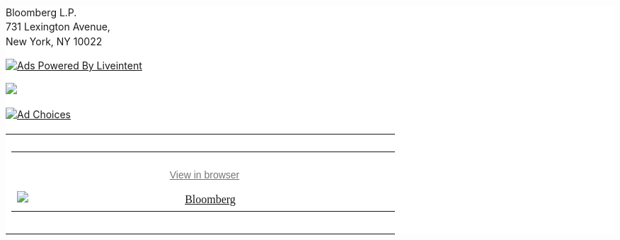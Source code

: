  Bloomberg L.P.  
731 Lexington Avenue,  
New York, NY 10022 

  [![Ads Powered By Liveintent](https://assets.bwbx.io/images/users/iqjWHBFdfxIU/i7ESRvr8wb2g/v0/-1x-1.png)](https://links.message.bloomberg.com/s/c/SELswMWe8R0FNGYurOf8ZdoQtc6SG-sE6xYpISlyrOw-0wCetWWriE4bOhAAPyN5cZ6QisYaxwvUPrnwN7SFATlhyYZAHIZAFBvKcFgKfDUuq7qwXUO8K4ugD3HwOEUGFeROHxhdiOsQp5Iq3Krkx4TJpUc5fG-OcCWqa6XurBWGITKDye_X75OlHAN44OM2sCcDuNTRpbM-H4kGoHGqE5qE5WV0zAFW_a0raU5beVHDRQ87kLFPgKyFeY4IEezpq2lrAFOHlVTC3EBRMRo3WZ-Tcn71ibgawqwCPe6J_AuaoQ/Nzig-Z2uSv-WSPlKF7nPVfyNNvIT5sf-/9)  

 ![](https://assets.bwbx.io/images/users/iqjWHBFdfxIU/i84ASdYMF2Xk/v0/-1x-1.png) 

  [![Ad Choices](https://assets.bwbx.io/images/users/iqjWHBFdfxIU/iHu0LhjyABMM/v0/-1x-1.png)](https://links.message.bloomberg.com/s/c/P1VVRWinETFHrIyK_561Uo_KlA2LK60sm-eWPTKWk_jwE_VoYcvzZkART-PXTcxgDru6NMqbnioFRqWOVXwA7f2HdJZVLpat0LDmYuZBeTIyjSMxgHcFBBVZ3Im_1owUqQ_LsP3JLpUYUIgaj3WjRMBei2AjlqdITbt2TkQUTblKoOGQEXbJ49Tc7mxa7bAQ0idDp5K0g6tg-QZjKp6w1BjT2yqurIehJQ6EPkNvL_pOd33M_yRlmZWyFKnaYpbQ132H75W-wNK6rHm4WRGqLZ3vUCfiIEVA68DiwcYx3nys6Q/UJAgQEHrx2uI5aXqZNGtiq4rfgM7FD0y/9)  

<div>
<table align="center" border="0" cellpadding="0" cellspacing="0" id="wrapper" style="-webkit-font-smoothing: antialiased; font-family: Georgia, serif; font-size: 16px; max-width: 550px; width: 100% !important;" width="100%">  <tr> <td style="border-collapse: collapse; mso-table-lspace: 0pt; mso-table-rspace: 0pt;"> </td> </tr> <tr> <td style="border-collapse: collapse; mso-table-lspace: 0pt; mso-table-rspace: 0pt; padding-bottom: 15px;"> <table border="0" cellpadding="0" cellspacing="0" width="100%"> <tr> <td align="center" style="border-collapse: collapse; mso-table-lspace: 0pt; mso-table-rspace: 0pt; padding: 20px 0px 10px;"> <a href="https://links.message.bloomberg.com/s/c/97sBxIpvLx9EuTm0K0WSBgIZS10urril-EFuIRlL-9sChCyVmKxDhsA7IgN5gNJQ-s7wdwJt-TC87RxAiG8GRNE1WcrfMFDrttdTCV59IZKaP3tcm3wQxtWqNlPF3qSee0uCTINqMtxgfT37m6tXu9pQNS17PwNYqe-Fgdb2ZpzvcIqFwc-W\_VGRHbYknWhAIL9dV-YINKxCUeCW\_ISqzBp1nkG1jQo0NeQkHzxc9ZBfZmS9M9JOqZ-mM2hsKXn4EYoSfQkJWH8lBZJVNf5gD572qA/Rli1C0UysccdKpTHoNSJdT\_dadublJKd/9" style="font-family: Helvetica, Arial, sans-serif; text-decoration: underline; font-size: 14px; color: #767676 !important;">View in browser</a> </td> </tr> <tr> <td align="center" style="border-collapse: collapse; mso-table-lspace: 0pt; mso-table-rspace: 0pt; padding-bottom: 5px;"> <a href="https://links.message.bloomberg.com/s/c/y\_6h\_EKz0eLUcO5MZaugtGEkhkVyRCyH91VEhQThRbSrS0zzdJEm61EqSqt3a3hae4-P6STmaDsJcLPr2MibvV\_VxOCwcP3IPRu5\_glg0LmrwSAkikU0UkEQs9WwPtn8hs62kb0PZtkvghY1i3FMbZCOJStrRS5VDJjtFw4EUbCeAy3hENOBftnte6InKc4eb2CFuuNJKtJgl\_xbmNtrhfUOBuGQ4Bx\_pEO7cKZBO9NKgCbAB3Su443Ch\_lXaDWKkNhaNXSzd0qqFBP8yJg0mBwyAg/zcuUCSgMh398zAasfL6-mFc6lfyn0Cq5/9"> <img alt="Bloomberg" border="0" src="https://assets.bwbx.io/images/users/iqjWHBFdfxIU/iD706N1Uwijc/v0/-1x-1.png" style="max-width:550px; width:530px; display:block" width="530"/> </a> </td> </tr> </table>
